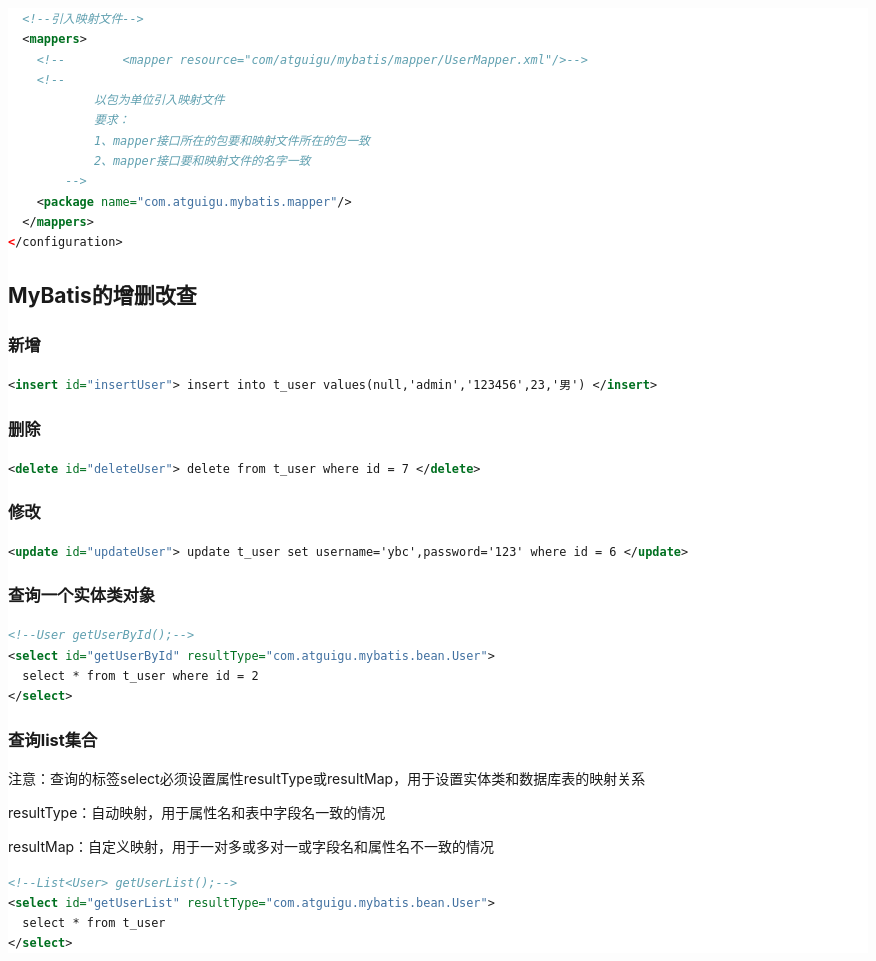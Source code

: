 ```xml
  <!--引入映射文件-->
  <mappers>
    <!--        <mapper resource="com/atguigu/mybatis/mapper/UserMapper.xml"/>-->
    <!--
            以包为单位引入映射文件
            要求：
            1、mapper接口所在的包要和映射文件所在的包一致
            2、mapper接口要和映射文件的名字一致
        -->
    <package name="com.atguigu.mybatis.mapper"/>
  </mappers>
</configuration>
```


## MyBatis的增删改查

### 新增

```xml
<insert id="insertUser"> insert into t_user values(null,'admin','123456',23,'男') </insert>
```

### 删除

```xml
<delete id="deleteUser"> delete from t_user where id = 7 </delete>
```

### 修改

```xml
<update id="updateUser"> update t_user set username='ybc',password='123' where id = 6 </update>
```

### 查询一个实体类对象

```xml
<!--User getUserById();-->
<select id="getUserById" resultType="com.atguigu.mybatis.bean.User"> 
  select * from t_user where id = 2 
</select>
```

### 查询list集合

注意：查询的标签select必须设置属性resultType或resultMap，用于设置实体类和数据库表的映射关系

resultType：自动映射，用于属性名和表中字段名一致的情况

resultMap：自定义映射，用于一对多或多对一或字段名和属性名不一致的情况

```xml
<!--List<User> getUserList();--> 
<select id="getUserList" resultType="com.atguigu.mybatis.bean.User"> 
  select * from t_user 
</select>
```
